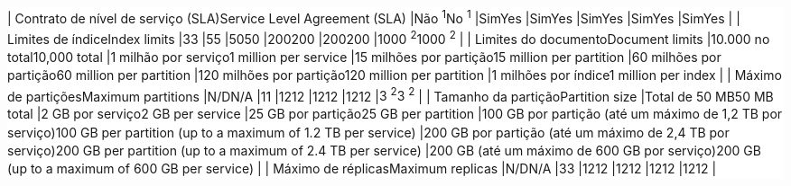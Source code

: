 | <span data-ttu-id="14b1c-169">Contrato de nível de serviço (SLA)</span><span class="sxs-lookup"><span data-stu-id="14b1c-169">Service Level Agreement (SLA)</span></span> |<span data-ttu-id="14b1c-170">Não <sup>1</sup></span><span class="sxs-lookup"><span data-stu-id="14b1c-170">No <sup>1</sup></span></span> |<span data-ttu-id="14b1c-171">Sim</span><span class="sxs-lookup"><span data-stu-id="14b1c-171">Yes</span></span> |<span data-ttu-id="14b1c-172">Sim</span><span class="sxs-lookup"><span data-stu-id="14b1c-172">Yes</span></span> |<span data-ttu-id="14b1c-173">Sim</span><span class="sxs-lookup"><span data-stu-id="14b1c-173">Yes</span></span> |<span data-ttu-id="14b1c-174">Sim</span><span class="sxs-lookup"><span data-stu-id="14b1c-174">Yes</span></span> |<span data-ttu-id="14b1c-175">Sim</span><span class="sxs-lookup"><span data-stu-id="14b1c-175">Yes</span></span> |
| <span data-ttu-id="14b1c-176">Limites de índice</span><span class="sxs-lookup"><span data-stu-id="14b1c-176">Index limits</span></span> |<span data-ttu-id="14b1c-177">3</span><span class="sxs-lookup"><span data-stu-id="14b1c-177">3</span></span> |<span data-ttu-id="14b1c-178">5</span><span class="sxs-lookup"><span data-stu-id="14b1c-178">5</span></span> |<span data-ttu-id="14b1c-179">50</span><span class="sxs-lookup"><span data-stu-id="14b1c-179">50</span></span> |<span data-ttu-id="14b1c-180">200</span><span class="sxs-lookup"><span data-stu-id="14b1c-180">200</span></span> |<span data-ttu-id="14b1c-181">200</span><span class="sxs-lookup"><span data-stu-id="14b1c-181">200</span></span> |<span data-ttu-id="14b1c-182">1000 <sup>2</sup></span><span class="sxs-lookup"><span data-stu-id="14b1c-182">1000 <sup>2</sup></span></span> |
| <span data-ttu-id="14b1c-183">Limites do documento</span><span class="sxs-lookup"><span data-stu-id="14b1c-183">Document limits</span></span> |<span data-ttu-id="14b1c-184">10.000 no total</span><span class="sxs-lookup"><span data-stu-id="14b1c-184">10,000 total</span></span> |<span data-ttu-id="14b1c-185">1 milhão por serviço</span><span class="sxs-lookup"><span data-stu-id="14b1c-185">1 million per service</span></span> |<span data-ttu-id="14b1c-186">15 milhões por partição</span><span class="sxs-lookup"><span data-stu-id="14b1c-186">15 million per partition</span></span> |<span data-ttu-id="14b1c-187">60 milhões por partição</span><span class="sxs-lookup"><span data-stu-id="14b1c-187">60 million per partition</span></span> |<span data-ttu-id="14b1c-188">120 milhões por partição</span><span class="sxs-lookup"><span data-stu-id="14b1c-188">120 million per partition</span></span> |<span data-ttu-id="14b1c-189">1 milhões por índice</span><span class="sxs-lookup"><span data-stu-id="14b1c-189">1 million per index</span></span> |
| <span data-ttu-id="14b1c-190">Máximo de partições</span><span class="sxs-lookup"><span data-stu-id="14b1c-190">Maximum partitions</span></span> |<span data-ttu-id="14b1c-191">N/D</span><span class="sxs-lookup"><span data-stu-id="14b1c-191">N/A</span></span> |<span data-ttu-id="14b1c-192">1</span><span class="sxs-lookup"><span data-stu-id="14b1c-192">1</span></span> |<span data-ttu-id="14b1c-193">12</span><span class="sxs-lookup"><span data-stu-id="14b1c-193">12</span></span> |<span data-ttu-id="14b1c-194">12</span><span class="sxs-lookup"><span data-stu-id="14b1c-194">12</span></span> |<span data-ttu-id="14b1c-195">12</span><span class="sxs-lookup"><span data-stu-id="14b1c-195">12</span></span> |<span data-ttu-id="14b1c-196">3 <sup>2</sup></span><span class="sxs-lookup"><span data-stu-id="14b1c-196">3 <sup>2</sup></span></span> |
| <span data-ttu-id="14b1c-197">Tamanho da partição</span><span class="sxs-lookup"><span data-stu-id="14b1c-197">Partition size</span></span> |<span data-ttu-id="14b1c-198">Total de 50 MB</span><span class="sxs-lookup"><span data-stu-id="14b1c-198">50 MB total</span></span> |<span data-ttu-id="14b1c-199">2 GB por serviço</span><span class="sxs-lookup"><span data-stu-id="14b1c-199">2 GB per service</span></span> |<span data-ttu-id="14b1c-200">25 GB por partição</span><span class="sxs-lookup"><span data-stu-id="14b1c-200">25 GB per partition</span></span> |<span data-ttu-id="14b1c-201">100 GB por partição (até um máximo de 1,2 TB por serviço)</span><span class="sxs-lookup"><span data-stu-id="14b1c-201">100 GB per partition (up to a maximum of 1.2 TB per service)</span></span> |<span data-ttu-id="14b1c-202">200 GB por partição (até um máximo de 2,4 TB por serviço)</span><span class="sxs-lookup"><span data-stu-id="14b1c-202">200 GB per partition (up to a maximum of 2.4 TB per service)</span></span> |<span data-ttu-id="14b1c-203">200 GB (até um máximo de 600 GB por serviço)</span><span class="sxs-lookup"><span data-stu-id="14b1c-203">200 GB (up to a maximum of 600 GB per service)</span></span> |
| <span data-ttu-id="14b1c-204">Máximo de réplicas</span><span class="sxs-lookup"><span data-stu-id="14b1c-204">Maximum replicas</span></span> |<span data-ttu-id="14b1c-205">N/D</span><span class="sxs-lookup"><span data-stu-id="14b1c-205">N/A</span></span> |<span data-ttu-id="14b1c-206">3</span><span class="sxs-lookup"><span data-stu-id="14b1c-206">3</span></span> |<span data-ttu-id="14b1c-207">12</span><span class="sxs-lookup"><span data-stu-id="14b1c-207">12</span></span> |<span data-ttu-id="14b1c-208">12</span><span class="sxs-lookup"><span data-stu-id="14b1c-208">12</span></span> |<span data-ttu-id="14b1c-209">12</span><span class="sxs-lookup"><span data-stu-id="14b1c-209">12</span></span> |<span data-ttu-id="14b1c-210">12</span><span class="sxs-lookup"><span data-stu-id="14b1c-210">12</span></span> |
